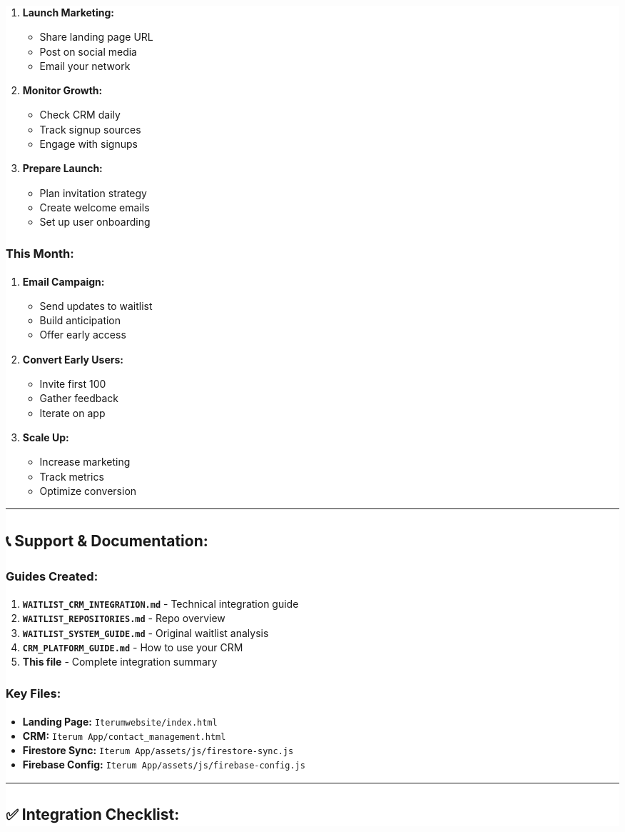 1. **Launch Marketing:**
   - Share landing page URL
   - Post on social media
   - Email your network

2. **Monitor Growth:**
   - Check CRM daily
   - Track signup sources
   - Engage with signups

3. **Prepare Launch:**
   - Plan invitation strategy
   - Create welcome emails
   - Set up user onboarding

### **This Month:**

1. **Email Campaign:**
   - Send updates to waitlist
   - Build anticipation
   - Offer early access

2. **Convert Early Users:**
   - Invite first 100
   - Gather feedback
   - Iterate on app

3. **Scale Up:**
   - Increase marketing
   - Track metrics
   - Optimize conversion

---

## 📞 **Support & Documentation:**

### **Guides Created:**

1. **`WAITLIST_CRM_INTEGRATION.md`** - Technical integration guide
2. **`WAITLIST_REPOSITORIES.md`** - Repo overview
3. **`WAITLIST_SYSTEM_GUIDE.md`** - Original waitlist analysis
4. **`CRM_PLATFORM_GUIDE.md`** - How to use your CRM
5. **This file** - Complete integration summary

### **Key Files:**

- **Landing Page:** `Iterumwebsite/index.html`
- **CRM:** `Iterum App/contact_management.html`
- **Firestore Sync:** `Iterum App/assets/js/firestore-sync.js`
- **Firebase Config:** `Iterum App/assets/js/firebase-config.js`

---

## ✅ **Integration Checklist:**
